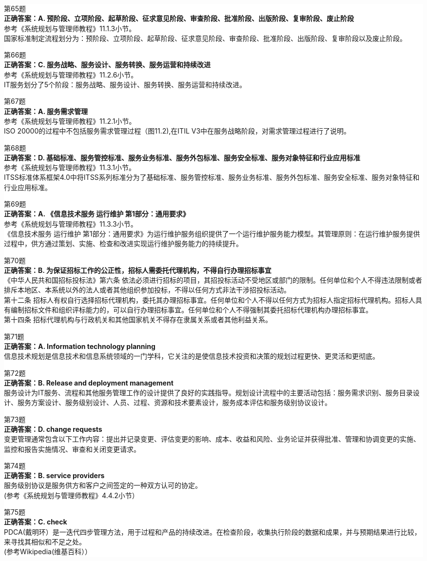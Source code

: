 第65题  
**正确答案：A. 预阶段、立项阶段、起草阶段、征求意见阶段、审查阶段、批准阶段、出版阶段、复审阶段、废止阶段**  
参考《系统规划与管理师教程》11.1.3小节。  
国家标准制定流程划分为：预阶段、立项阶段、起草阶段、征求意见阶段、审查阶段、批准阶段、出版阶段、复审阶段以及废止阶段。  
  
第66题  
**正确答案：C. 服务战略、服务设计、服务转换、服务运营和持续改进**  
参考《系统规划与管理师教程》11.2.6小节。  
IT服务划分了5个阶段：服务战略、服务设计、服务转换、服务运营和持续改进。  
  
第67题  
**正确答案：A. 服务需求管理**  
参考《系统规划与管理师教程》11.2.1小节。  
ISO 20000的过程中不包括服务需求管理过程（图11.2),在ITIL V3中在服务战略阶段，对需求管理过程进行了说明。  
  
第68题  
**正确答案：D. 基础标准、服务管控标准、服务业务标准、服务外包标准、服务安全标准、服务对象特征和行业应用标准**  
参考《系统规划与管理师教程》11.3.1小节。  
ITSS标准体系框架4.0中将ITSS系列标准分为了基础标准、服务管控标准、服务业务标准、服务外包标准、服务安全标准、服务对象特征和行业应用标准。  
  
第69题  
**正确答案：A. 《信息技术服务 运行维护 第1部分：通用要求》**  
参考《系统规划与管理师教程》11.3.3小节。  
《信息技术服务 运行维护 第1部分：通用要求》为运行维护服务组织提供了一个运行维护服务能力模型。其管理原则：在运行维护服务提供过程中，供方通过策划、实施、检查和改进实现运行维护服务能力的持续提升。  
  
第70题  
**正确答案：B. 为保证招标工作的公正性，招标人需委托代理机构，不得自行办理招标事宜**  
《中华人民共和国招标投标法》第六条 依法必须进行招标的项目，其招投标活动不受地区或部门的限制。任何单位和个人不得违法限制或者排斥本地区、本系统以外的法人或者其他组织参加投标，不得以任何方式非法干涉招投标活动。  
第十二条 招标人有权自行选择招标代理机构，委托其办理招标事宜。任何单位和个人不得以任何方式为招标人指定招标代理机构。招标人具有编制招标文件和组织评标能力的，可以自行办理招标事宜。任何单位和个人不得强制其委托招标代理机构办理招标事宜。  
第十四条 招标代理机构与行政机关和其他国家机关不得存在隶属关系或者其他利益关系。  
  
第71题  
**正确答案：A. Information technology planning**  
信息技术规划是信息技术和信息系统领域的一门学科，它关注的是使信息技术投资和决策的规划过程更快、更灵活和更彻底。  
  
第72题  
**正确答案：B. Release and deployment management**  
服务设计为IT服务、流程和其他服务管理工作的设计提供了良好的实践指导。规划设计流程中的主要活动包括：服务需求识别、服务目录设计、服务方案设计、服务级别设计、人员、过程、资源和技术要素设计，服务成本评估和服务级别协议设计。  
  
第73题  
**正确答案：D. change requests**  
变更管理通常包含以下工作内容：提出并记录变更、评估变更的影响、成本、收益和风险、业务论证并获得批准、管理和协调变更的实施、监控和报告实施情况、审查和关闭变更请求。  
  
第74题  
**正确答案：B. service providers**  
服务级别协议是服务供方和客户之间签定的一种双方认可的协定。  
(参考《系统规划与管理师教程》4.4.2小节）  
  
第75题  
**正确答案：C. check**  
PDCA(戴明环）是一迭代四步管理方法，用于过程和产品的持续改进。在检查阶段，收集执行阶段的数据和成果，并与预期结果进行比较，来寻找其相似和不足之处。  
(参考Wikipedia(维基百科））  
  

